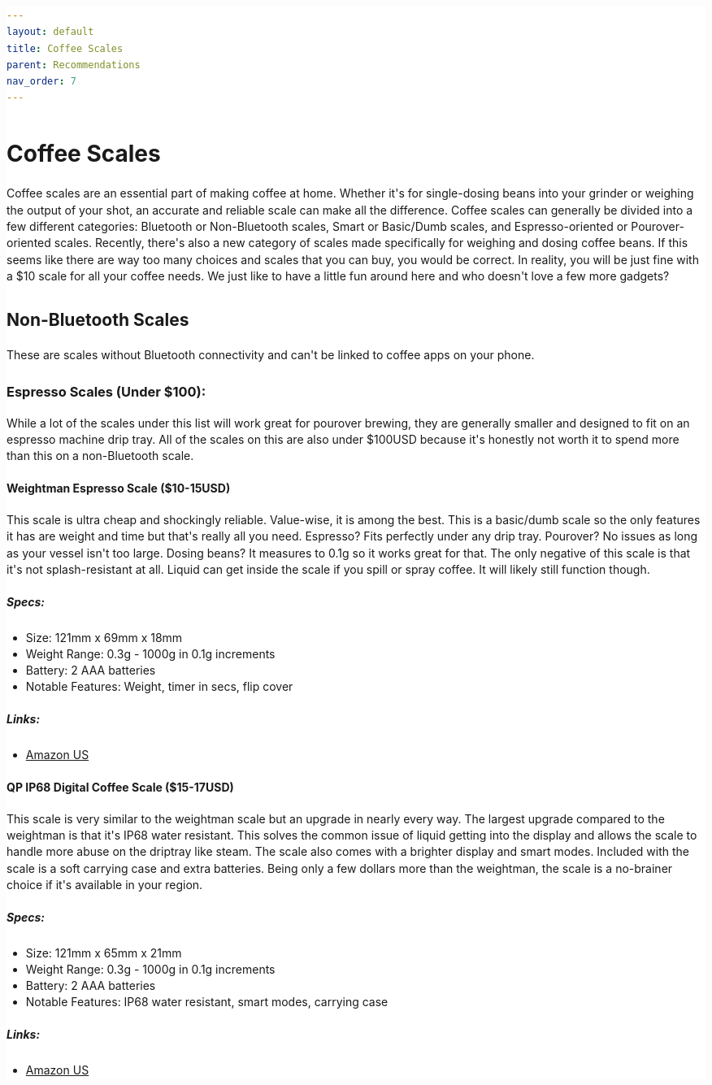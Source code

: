 ```yaml
---
layout: default
title: Coffee Scales
parent: Recommendations
nav_order: 7
---
```


# Coffee Scales

Coffee scales are an essential part of making coffee at home.  Whether it's for single-dosing beans into your grinder or weighing the output of your shot, an accurate and reliable scale can make all the difference.  Coffee scales can generally be divided into a few different categories: Bluetooth or Non-Bluetooth scales, Smart or Basic/Dumb scales, and Espresso-oriented or Pourover-oriented scales.  Recently, there's also a new category of scales made specifically for weighing and dosing coffee beans.  If this seems like there are way too many choices and scales that you can buy, you would be correct.  In reality, you will be just fine with a $10 scale for all your coffee needs.  We just like to have a little fun around here and who doesn't love a few more gadgets?


## Non-Bluetooth Scales
These are scales without Bluetooth connectivity and can't be linked to coffee apps on your phone.

### Espresso Scales (Under $100):
While a lot of the scales under this list will work great for pourover brewing, they are generally smaller and designed to fit on an espresso machine drip tray.  All of the scales on this are also under $100USD because it's honestly not worth it to spend more than this on a non-Bluetooth scale.


#### **Weightman Espresso Scale ($10-15USD)**
This scale is ultra cheap and shockingly reliable.  Value-wise, it is among the best.  This is a basic/dumb scale so the only features it has are weight and time but that's really all you need.  Espresso? Fits perfectly under any drip tray.  Pourover? No issues as long as your vessel isn't too large.  Dosing beans? It measures to 0.1g so it works great for that.  The only negative of this scale is that it's not splash-resistant at all.  Liquid can get inside the scale if you spill or spray coffee.  It will likely still function though.
##### Specs:
- Size: 121mm x 69mm x 18mm
- Weight Range: 0.3g - 1000g in 0.1g increments
- Battery: 2 AAA batteries
- Notable Features: Weight, timer in secs, flip cover
##### Links:
- [Amazon US](https://www.amazon.com/dp/B07XQS8JL6)

#### **QP IP68 Digital Coffee Scale ($15-17USD)**
This scale is very similar to the weightman scale but an upgrade in nearly every way.  The largest upgrade compared to the weightman is that it's IP68 water resistant.  This solves the common issue of liquid getting into the display and allows the scale to handle more abuse on the driptray like steam.  The scale also comes with a brighter display and smart modes.  Included with the scale is a soft carrying case and extra batteries.  Being only a few dollars more than the weightman, the scale is a no-brainer choice if it's available in your region.  
##### Specs:
- Size: 121mm x 65mm x 21mm
- Weight Range: 0.3g - 1000g in 0.1g increments
- Battery: 2 AAA batteries
- Notable Features: IP68 water resistant, smart modes, carrying case
##### Links:
- [Amazon US](https://www.amazon.com/QP-Accuracy-Waterproof-Adjustable-Removable/dp/B0DQ5C8G9Q)
